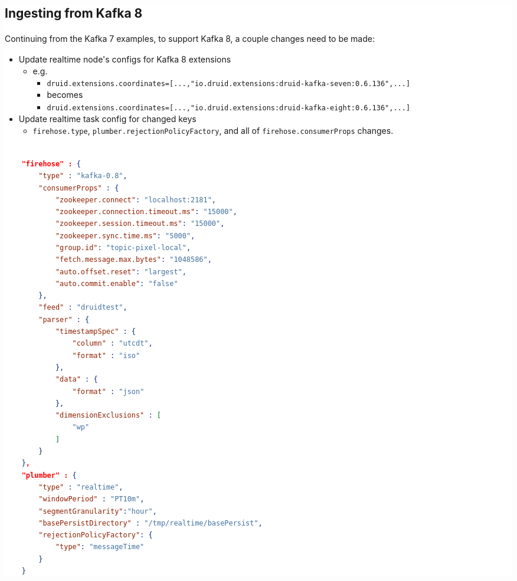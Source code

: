 Ingesting from Kafka 8
---------------------------------


Continuing from the Kafka 7 examples, to support Kafka 8, a couple changes need to be made:

- Update realtime node's configs for Kafka 8 extensions
  - e.g.
    - `druid.extensions.coordinates=[...,"io.druid.extensions:druid-kafka-seven:0.6.136",...]`
    - becomes
    - `druid.extensions.coordinates=[...,"io.druid.extensions:druid-kafka-eight:0.6.136",...]`
- Update realtime task config for changed keys
  - `firehose.type`, `plumber.rejectionPolicyFactory`, and all of `firehose.consumerProps` changes.

```json

    "firehose" : {
        "type" : "kafka-0.8",
        "consumerProps" : {
            "zookeeper.connect": "localhost:2181",
            "zookeeper.connection.timeout.ms": "15000",
            "zookeeper.session.timeout.ms": "15000",
            "zookeeper.sync.time.ms": "5000",
            "group.id": "topic-pixel-local",
            "fetch.message.max.bytes": "1048586",
            "auto.offset.reset": "largest",
            "auto.commit.enable": "false"
        },
        "feed" : "druidtest",
        "parser" : {
            "timestampSpec" : {
                "column" : "utcdt",
                "format" : "iso"
            },
            "data" : {
                "format" : "json"
            },
            "dimensionExclusions" : [
                "wp"
            ]
        }
    },
    "plumber" : {
        "type" : "realtime",
        "windowPeriod" : "PT10m",
        "segmentGranularity":"hour",
        "basePersistDirectory" : "/tmp/realtime/basePersist",
        "rejectionPolicyFactory": {
            "type": "messageTime"
        }
    }
```

